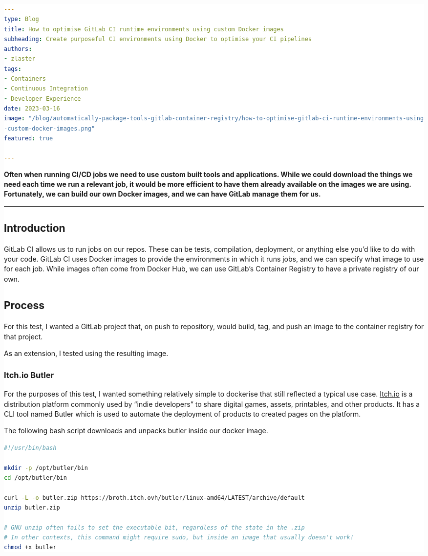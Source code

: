 ```yaml
---
type: Blog
title: How to optimise GitLab CI runtime environments using custom Docker images
subheading: Create purposeful CI environments using Docker to optimise your CI pipelines
authors:
- zlaster
tags:
- Containers
- Continuous Integration
- Developer Experience
date: 2023-03-16
image: "/blog/automatically-package-tools-gitlab-container-registry/how-to-optimise-gitlab-ci-runtime-environments-using-custom-docker-images.png"
featured: true

---
```


**Often when running CI/CD jobs we need to use custom built tools and applications. While we could download the things we need each time we run a relevant job, it would be more efficient to have them already available on the images we are using. Fortunately, we can build our own Docker images, and we can have GitLab manage them for us.**

***

## Introduction

GitLab CI allows us to run jobs on our repos. These can be tests, compilation, deployment, or anything else you’d like to do with your code. GitLab CI uses Docker images to provide the environments in which it runs jobs, and we can specify what image to use for each job. While images often come from Docker Hub, we can use GitLab’s Container Registry to have a private registry of our own.

## Process

For this test, I wanted a GitLab project that, on push to repository, would build, tag, and push an image to the container registry for that project.

As an extension, I tested using the resulting image.

### Itch.io Butler

For the purposes of this test, I wanted something relatively simple to dockerise that still reflected a typical use case. [Itch.io](http://Itch.io) is a distribution platform commonly used by “indie developers” to share digital games, assets, printables, and other products. It has a CLI tool named Butler which is used to automate the deployment of products to created pages on the platform.

The following bash script downloads and unpacks butler inside our docker image.

```bash
#!/usr/bin/bash

mkdir -p /opt/butler/bin
cd /opt/butler/bin

curl -L -o butler.zip https://broth.itch.ovh/butler/linux-amd64/LATEST/archive/default
unzip butler.zip

# GNU unzip often fails to set the executable bit, regardless of the state in the .zip
# In other contexts, this command might require sudo, but inside an image that usually doesn't work!
chmod +x butler
```
